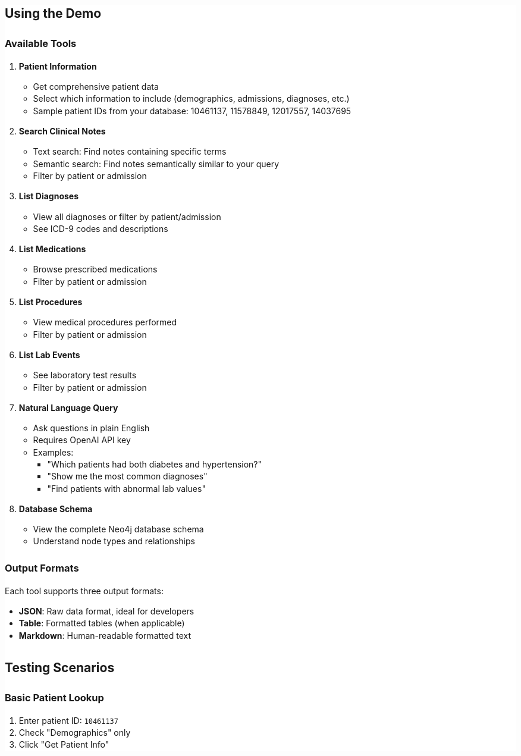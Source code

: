 ## Using the Demo

### Available Tools

1. **Patient Information**
   - Get comprehensive patient data
   - Select which information to include (demographics, admissions, diagnoses, etc.)
   - Sample patient IDs from your database: 10461137, 11578849, 12017557, 14037695

2. **Search Clinical Notes**
   - Text search: Find notes containing specific terms
   - Semantic search: Find notes semantically similar to your query
   - Filter by patient or admission

3. **List Diagnoses**
   - View all diagnoses or filter by patient/admission
   - See ICD-9 codes and descriptions

4. **List Medications**
   - Browse prescribed medications
   - Filter by patient or admission

5. **List Procedures**
   - View medical procedures performed
   - Filter by patient or admission

6. **List Lab Events**
   - See laboratory test results
   - Filter by patient or admission

7. **Natural Language Query**
   - Ask questions in plain English
   - Requires OpenAI API key
   - Examples:
     - "Which patients had both diabetes and hypertension?"
     - "Show me the most common diagnoses"
     - "Find patients with abnormal lab values"

8. **Database Schema**
   - View the complete Neo4j database schema
   - Understand node types and relationships

### Output Formats

Each tool supports three output formats:
- **JSON**: Raw data format, ideal for developers
- **Table**: Formatted tables (when applicable)
- **Markdown**: Human-readable formatted text

## Testing Scenarios

### Basic Patient Lookup
1. Enter patient ID: `10461137`
2. Check "Demographics" only
3. Click "Get Patient Info"
